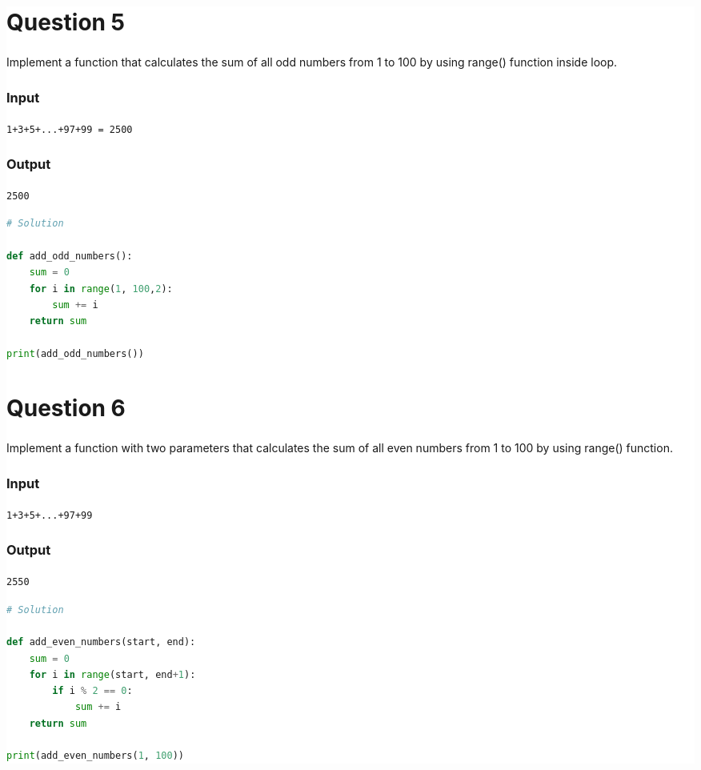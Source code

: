 ```python
```


# Question 5
Implement a function that calculates the sum of all odd numbers from 1 to 100 by using range() function inside loop.

### Input
~~~
1+3+5+...+97+99 = 2500
~~~
### Output
~~~
2500
~~~
```python
# Solution

def add_odd_numbers():
    sum = 0
    for i in range(1, 100,2):
        sum += i
    return sum

print(add_odd_numbers())
```


# Question 6
Implement a function with two parameters that calculates the sum of all even numbers from 1 to 100 by using range() 
function.

### Input
~~~
1+3+5+...+97+99
~~~
### Output
~~~
2550
~~~

```python
# Solution

def add_even_numbers(start, end):
    sum = 0
    for i in range(start, end+1):
        if i % 2 == 0:
            sum += i
    return sum

print(add_even_numbers(1, 100))
```
